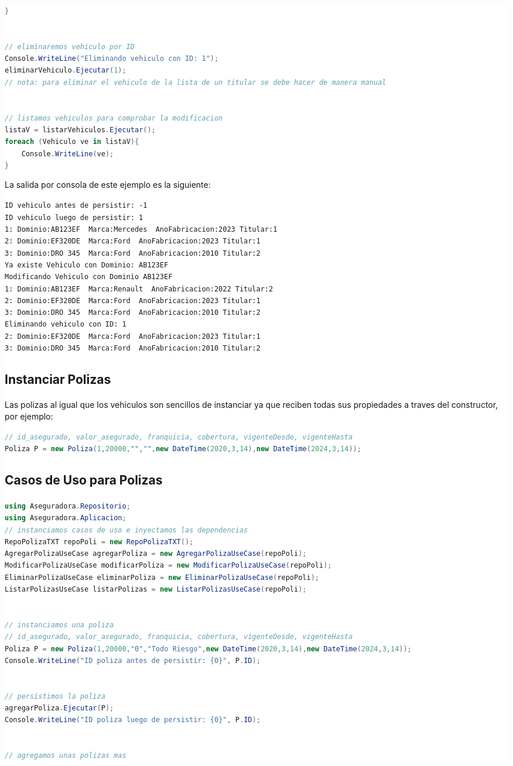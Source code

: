 ```C#
}


// eliminaremos vehiculo por ID
Console.WriteLine("Eliminando vehiculo con ID: 1");
eliminarVehiculo.Ejecutar(1);
// nota: para eliminar el vehiculo de la lista de un titular se debe hacer de manera manual


// listamos vehiculos para comprobar la modificacion
listaV = listarVehiculos.Ejecutar();
foreach (Vehiculo ve in listaV){
    Console.WriteLine(ve);
}
```
La salida por consola de este ejemplo es la siguiente:
```
ID vehiculo antes de persistir: -1
ID vehiculo luego de persistir: 1
1: Dominio:AB123EF  Marca:Mercedes  AnoFabricacion:2023 Titular:1
2: Dominio:EF320DE  Marca:Ford  AnoFabricacion:2023 Titular:1
3: Dominio:DRO 345  Marca:Ford  AnoFabricacion:2010 Titular:2
Ya existe Vehiculo con Dominio: AB123EF
Modificando Vehiculo con Dominio AB123EF
1: Dominio:AB123EF  Marca:Renault  AnoFabricacion:2022 Titular:2
2: Dominio:EF320DE  Marca:Ford  AnoFabricacion:2023 Titular:1
3: Dominio:DRO 345  Marca:Ford  AnoFabricacion:2010 Titular:2
Eliminando vehiculo con ID: 1
2: Dominio:EF320DE  Marca:Ford  AnoFabricacion:2023 Titular:1
3: Dominio:DRO 345  Marca:Ford  AnoFabricacion:2010 Titular:2
```
## Instanciar Polizas
Las polizas al igual que los vehiculos son sencillos de instanciar ya que reciben todas sus propiedades a traves del constructor, por ejemplo:
```C#
// id_asegurado, valor_asegurado, franquicia, cobertura, vigenteDesde, vigenteHasta
Poliza P = new Poliza(1,20000,"","",new DateTime(2020,3,14),new DateTime(2024,3,14));
```
## Casos de Uso para Polizas
```C#
using Aseguradora.Repositorio;
using Aseguradora.Aplicacion;
// instanciamos casos de uso e inyectamos las dependencias
RepoPolizaTXT repoPoli = new RepoPolizaTXT();
AgregarPolizaUseCase agregarPoliza = new AgregarPolizaUseCase(repoPoli);
ModificarPolizaUseCase modificarPoliza = new ModificarPolizaUseCase(repoPoli);
EliminarPolizaUseCase eliminarPoliza = new EliminarPolizaUseCase(repoPoli);
ListarPolizasUseCase listarPolizas = new ListarPolizasUseCase(repoPoli);


// instanciamos una poliza
// id_asegurado, valor_asegurado, franquicia, cobertura, vigenteDesde, vigenteHasta
Poliza P = new Poliza(1,20000,"0","Todo Riesgo",new DateTime(2020,3,14),new DateTime(2024,3,14));
Console.WriteLine("ID poliza antes de persistir: {0}", P.ID);


// persistimos la poliza
agregarPoliza.Ejecutar(P);
Console.WriteLine("ID poliza luego de persistir: {0}", P.ID);


// agregamos unas polizas mas
```